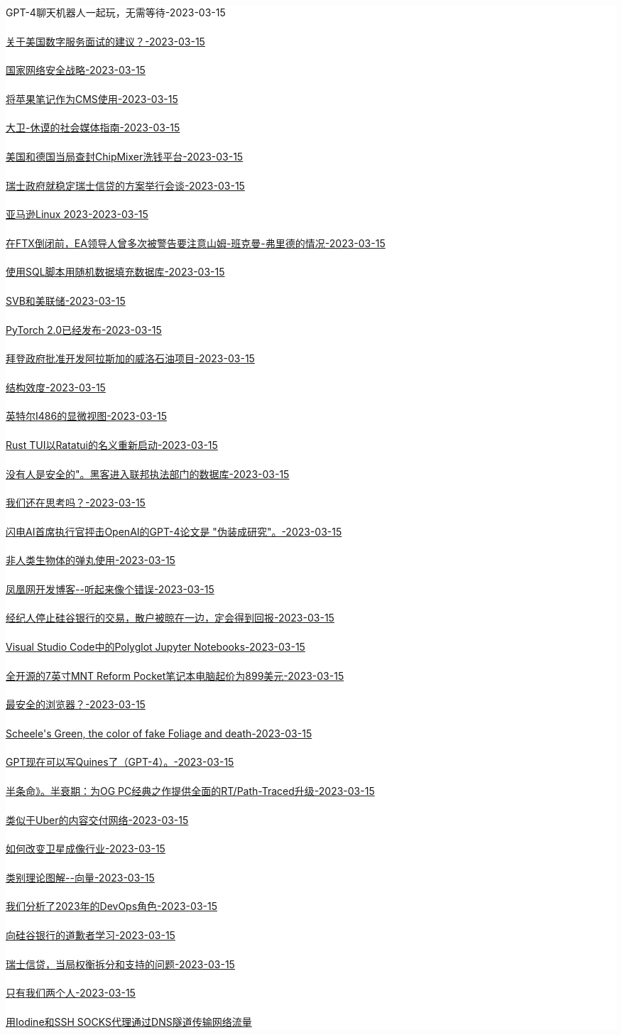 GPT-4聊天机器人一起玩，无需等待-2023-03-15</a><br/><br/><a target=_blank rel=nofollow href="https://news.ycombinator.com/item?id=35174310" >关于美国数字服务面试的建议？-2023-03-15</a><br/><br/><a target=_blank rel=nofollow href="https://www.whitehouse.gov/briefing-room/statements-releases/2023/03/02/fact-sheet-biden-harris-administration-announces-national-cybersecurity-strategy/" >国家网络安全战略-2023-03-15</a><br/><br/><a target=_blank rel=nofollow href="https://ricardoanderegg.com/posts/apple-notes-blog-cms/" >将苹果笔记作为CMS使用-2023-03-15</a><br/><br/><a target=_blank rel=nofollow href="https://hedgehogreview.com/web-features/thr/posts/david-humes-guide-to-social-media" >大卫-休谟的社会媒体指南-2023-03-15</a><br/><br/><a target=_blank rel=nofollow href="https://duo.com/decipher/us-german-authorities-take-down-chipmixer-platform" >美国和德国当局查封ChipMixer洗钱平台-2023-03-15</a><br/><br/><a target=_blank rel=nofollow href="https://www.bloomberg.com/news/articles/2023-03-15/swiss-government-holds-talks-on-options-to-stabilize-credit-suisse" >瑞士政府就稳定瑞士信贷的方案举行会谈-2023-03-15</a><br/><br/><a target=_blank rel=nofollow href="https://aws.amazon.com/about-aws/whats-new/2023/03/amazon-linux-2023/" >亚马逊Linux 2023-2023-03-15</a><br/><br/><a target=_blank rel=nofollow href="https://time.com/6262810/sam-bankman-fried-effective-altruism-alameda-ftx/" >在FTX倒闭前，EA领导人曾多次被警告要注意山姆-班克曼-弗里德的情况-2023-03-15</a><br/><br/><a target=_blank rel=nofollow href="https://old.reddit.com/r/SQL/comments/11s4tvn/populate_databases_with_random_data_using_sql/" >使用SQL脚本用随机数据填充数据库-2023-03-15</a><br/><br/><a target=_blank rel=nofollow href="https://noahpinion.substack.com/p/svb-and-the-fed" >SVB和美联储-2023-03-15</a><br/><br/><a target=_blank rel=nofollow href="https://github.com/pytorch/pytorch/releases/tag/v2.0.0" >PyTorch 2.0已经发布-2023-03-15</a><br/><br/><a target=_blank rel=nofollow href="https://www.adn.com/business-economy/energy/2023/03/13/biden-administration-approves-limited-development-of-alaskas-willow-oil-project/" >拜登政府批准开发阿拉斯加的威洛石油项目-2023-03-15</a><br/><br/><a target=_blank rel=nofollow href="https://en.wikipedia.org/wiki/Construct_validity" >结构效度-2023-03-15</a><br/><br/><a target=_blank rel=nofollow href="https://www.youtube.com/watch?v=U885cIhOXBM" >英特尔I486的显微视图-2023-03-15</a><br/><br/><a target=_blank rel=nofollow href="https://github.com/tui-rs-revival/ratatui" >Rust TUI以Ratatui的名义重新启动-2023-03-15</a><br/><br/><a target=_blank rel=nofollow href="https://www.vice.com/en/article/pkae7g/nobody-is-safe-in-wild-hacking-spree-hackers-accessed-federal-law-enforcement-database" >没有人是安全的"。黑客进入联邦执法部门的数据库-2023-03-15</a><br/><br/><a target=_blank rel=nofollow href="https://simonsarris.substack.com/p/are-we-still-thinking" >我们还在思考吗？-2023-03-15</a><br/><br/><a target=_blank rel=nofollow href="https://venturebeat.com/ai/lightning-ai-ceo-slams-openais-gpt-4-paper-as-masquerading-as-research/" >闪电AI首席执行官抨击OpenAI的GPT-4论文是 "伪装成研究"。-2023-03-15</a><br/><br/><a target=_blank rel=nofollow href="https://en.wikipedia.org/wiki/Projectile_use_by_non-human_organisms" >非人类生物体的弹丸使用-2023-03-15</a><br/><br/><a target=_blank rel=nofollow href="https://fly.io/phoenix-files/phoenix-dev-blog-sounds-like-a-bug/" >凤凰网开发博客--听起来像个错误-2023-03-15</a><br/><br/><a target=_blank rel=nofollow href="https://www.forbes.com/sites/brandonkochkodin/2023/03/15/retail-traders-left-hanging-as-brokers-halt-transactions-on-silicon-valley-bank-just-as-bets-are-set-to-pay-off/" >经纪人停止硅谷银行的交易，散户被晾在一边，定会得到回报-2023-03-15</a><br/><br/><a target=_blank rel=nofollow href="https://devblogs.microsoft.com/dotnet/announcing-polyglot-notebooks-harness-the-power-of-multilanguage-notebooks-in-visual-studio-code/" >Visual Studio Code中的Polyglot Jupyter Notebooks-2023-03-15</a><br/><br/><a target=_blank rel=nofollow href="https://arstechnica.com/gadgets/2023/03/all-open-source-7-inch-mnt-reform-laptop-starts-at-899-ships-in-october/" >全开源的7英寸MNT Reform Pocket笔记本电脑起价为899美元-2023-03-15</a><br/><br/><a target=_blank rel=nofollow href="https://browser.networkchuck.com/" >最安全的浏览器？-2023-03-15</a><br/><br/><a target=_blank rel=nofollow href="https://www.theparisreview.org/blog/2018/05/02/scheeles-green-the-color-of-fake-foliage-and-death/" >Scheele's Green, the color of fake Foliage and death-2023-03-15</a><br/><br/><a target=_blank rel=nofollow href="https://www.lesswrong.com/posts/ux93sLHcqmBfsRTvg/gpt-can-write-quines-now-gpt-4" >GPT现在可以写Quines了（GPT-4）。-2023-03-15</a><br/><br/><a target=_blank rel=nofollow href="https://www.youtube.com/watch?v=BrRmQhaxtF4" >半条命》。半衰期：为OG PC经典之作提供全面的RT/Path-Traced升级-2023-03-15</a><br/><br/><a target=_blank rel=nofollow href="https://medium.com/@anton.lakhtikov/uber-like-model-to-disrupt-the-cdn-industry-8d870362f0f6" >类似于Uber的内容交付网络-2023-03-15</a><br/><br/><a target=_blank rel=nofollow href="https://joemorrison.substack.com/p/how-to-change-an-industry" >如何改变卫星成像行业-2023-03-15</a><br/><br/><a target=_blank rel=nofollow href="https://abuseofnotation.github.io/category-theory-illustrated/06_functors/" >类别理论图解--向量-2023-03-15</a><br/><br/><a target=_blank rel=nofollow href="https://www.pagerly.io/blog/devops-in-2023" >我们分析了2023年的DevOps角色-2023-03-15</a><br/><br/><a target=_blank rel=nofollow href="https://pluralistic.net/2023/03/15/mon-dieu-les-guillotines/#ceci-nes-pas-une-bailout" >向硅谷银行的道歉者学习-2023-03-15</a><br/><br/><a target=_blank rel=nofollow href="https://www.bloomberg.com/news/live-blog/2023-03-15/credit-suisse-in-crisis" >瑞士信贷，当局权衡拆分和支持的问题-2023-03-15</a><br/><br/><a target=_blank rel=nofollow href="https://world.hey.com/jason/just-the-two-of-us-afb2f54e" >只有我们两个人-2023-03-15</a><br/><br/><a target=_blank rel=nofollow href="https://davidhamann.de/2019/05/12/tunnel-traffic-over-dns-ssh/" >用Iodine和SSH SOCKS代理通过DNS隧道传输网络流量